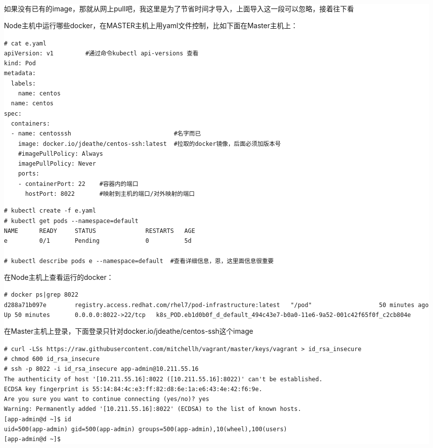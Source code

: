 如果没有已有的image，那就从网上pull吧，我这里是为了节省时间才导入，上面导入这一段可以忽略，接着往下看

Node主机中运行哪些docker，在MASTER主机上用yaml文件控制，比如下面在Master主机上：

```
# cat e.yaml
apiVersion: v1         #通过命令kubectl api-versions 查看
kind: Pod
metadata:
  labels:
    name: centos
  name: centos
spec:
  containers:
  - name: centosssh                             #名字而已
    image: docker.io/jdeathe/centos-ssh:latest  #拉取的docker镜像，后面必须加版本号
    #imagePullPolicy: Always
    imagePullPolicy: Never
    ports:
    - containerPort: 22    #容器内的端口
      hostPort: 8022       #映射到主机的端口/对外映射的端口
```

```
# kubectl create -f e.yaml
# kubectl get pods --namespace=default
NAME      READY     STATUS              RESTARTS   AGE
e         0/1       Pending             0          5d
 
# kubectl describe pods e --namespace=default  #查看详细信息，恩，这里面信息很重要
```

在Node主机上查看运行的docker：

```
# docker ps|grep 8022
d288a71b097e        registry.access.redhat.com/rhel7/pod-infrastructure:latest   "/pod"                   50 minutes ago      Up 50 minutes       0.0.0.0:8022->22/tcp   k8s_POD.eb1d0b0f_d_default_494c43e7-b0a0-11e6-9a52-001c42f65f0f_c2cb804e
```

在Master主机上登录，下面登录只针对docker.io/jdeathe/centos-ssh这个image

```
# curl -LSs https://raw.githubusercontent.com/mitchellh/vagrant/master/keys/vagrant > id_rsa_insecure
# chmod 600 id_rsa_insecure
# ssh -p 8022 -i id_rsa_insecure app-admin@10.211.55.16
The authenticity of host '[10.211.55.16]:8022 ([10.211.55.16]:8022)' can't be established.
ECDSA key fingerprint is 55:14:84:4c:e3:ff:82:d8:6e:1a:e6:43:4e:42:f6:9e.
Are you sure you want to continue connecting (yes/no)? yes
Warning: Permanently added '[10.211.55.16]:8022' (ECDSA) to the list of known hosts.
[app-admin@d ~]$ id
uid=500(app-admin) gid=500(app-admin) groups=500(app-admin),10(wheel),100(users)
[app-admin@d ~]$
```
